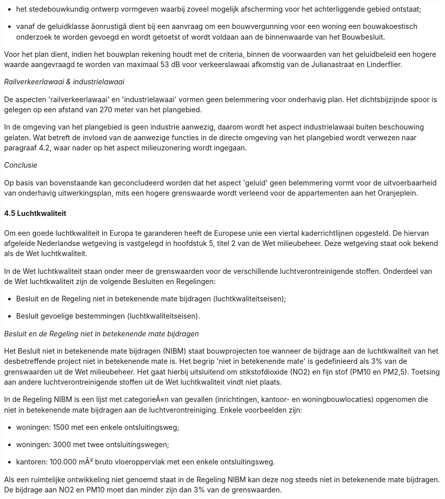 * het stedebouwkundig ontwerp vormgeven waarbij zoveel mogelijk afscherming voor het achterliggende gebied ontstaat;

* vanaf de geluidklasse âonrustigâ dient bij een aanvraag om een bouwvergunning voor een woning een bouwakoestisch onderzoek te worden gevoegd en wordt getoetst of wordt voldaan aan de binnenwaarde van het Bouwbesluit.

Voor het plan dient, indien het bouwplan rekening houdt met de criteria, binnen de voorwaarden van het geluidbeleid een hogere waarde aangevraagd te worden van maximaal 53 dB voor verkeerslawaai afkomstig van de Julianastraat en Linderflier.

*Railverkeerlawaai \& industrielawaai*

De aspecten 'railverkeerlawaai' en 'industrielawaai' vormen geen belemmering voor onderhavig plan. Het dichtsbijzijnde spoor is gelegen op een afstand van 270 meter van het plangebied.

In de omgeving van het plangebied is geen industrie aanwezig, daarom wordt het aspect industrielawaai buiten beschouwing gelaten. Wat betreft de invloed van de aanwezige functies in de directe omgeving van het plangebied wordt verwezen naar paragraaf 4\.2, waar nader op het aspect milieuzonering wordt ingegaan.

*Conclusie*

Op basis van bovenstaande kan geconcludeerd worden dat het aspect 'geluid' geen belemmering vormt voor de uitvoerbaarheid van onderhavig uitwerkingsplan, mits een hogere grenswaarde wordt verleend voor de appartementen aan het Oranjeplein.

#### 4\.5 Luchtkwaliteit

Om een goede luchtkwaliteit in Europa te garanderen heeft de Europese unie een viertal kaderrichtlijnen opgesteld. De hiervan afgeleide Nederlandse wetgeving is vastgelegd in hoofdstuk 5, titel 2 van de Wet milieubeheer. Deze wetgeving staat ook bekend als de Wet luchtkwaliteit.

In de Wet luchtkwaliteit staan onder meer de grenswaarden voor de verschillende luchtverontreinigende stoffen. Onderdeel van de Wet luchtkwaliteit zijn de volgende Besluiten en Regelingen:

* Besluit en de Regeling niet in betekenende mate bijdragen (luchtkwaliteitseisen);

* Besluit gevoelige bestemmingen (luchtkwaliteitseisen).

*Besluit en de Regeling niet in betekenende mate bijdragen*

Het Besluit niet in betekenende mate bijdragen (NIBM) staat bouwprojecten toe wanneer de bijdrage aan de luchtkwaliteit van het desbetreffende project niet in betekenende mate is. Het begrip 'niet in betekenende mate' is gedefinieerd als 3% van de grenswaarden uit de Wet milieubeheer. Het gaat hierbij uitsluitend om stikstofdioxide (NO2) en fijn stof (PM10 en PM2,5). Toetsing aan andere luchtverontreinigende stoffen uit de Wet luchtkwaliteit vindt niet plaats.

In de Regeling NIBM is een lijst met categorieÃ«n van gevallen (inrichtingen, kantoor\- en woningbouwlocaties) opgenomen die niet in betekenende mate bijdragen aan de luchtverontreiniging. Enkele voorbeelden zijn:

* woningen: 1500 met een enkele ontsluitingsweg;

* woningen: 3000 met twee ontsluitingswegen;

* kantoren: 100\.000 mÂ² bruto vloeroppervlak met een enkele ontsluitingsweg.

Als een ruimtelijke ontwikkeling niet genoemd staat in de Regeling NIBM kan deze nog steeds niet in betekenende mate bijdragen. De bijdrage aan NO2 en PM10 moet dan minder zijn dan 3% van de grenswaarden.
